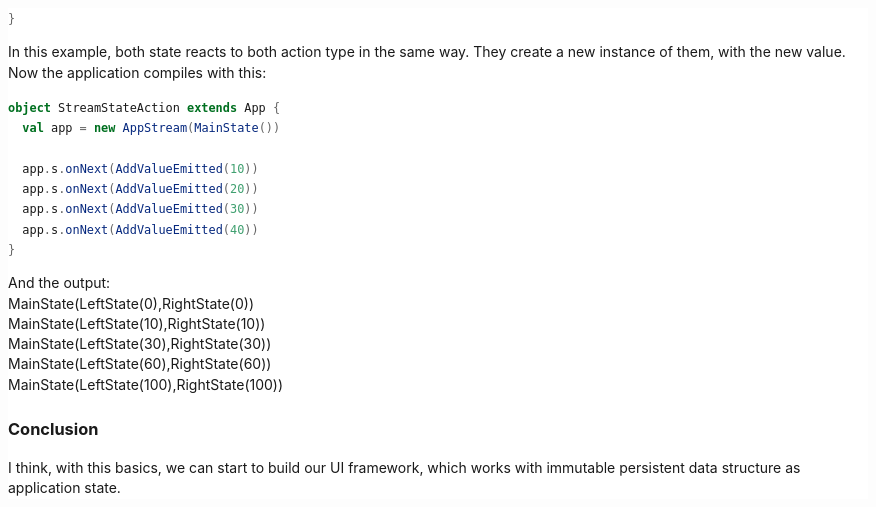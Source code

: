 ```scala
}
```
In this example, both state reacts to both action type in the same way. They create a new instance of them, with the new value.  
Now the application compiles with this:
```scala
object StreamStateAction extends App {
  val app = new AppStream(MainState())

  app.s.onNext(AddValueEmitted(10))
  app.s.onNext(AddValueEmitted(20))
  app.s.onNext(AddValueEmitted(30))
  app.s.onNext(AddValueEmitted(40))
}
```
And the output:  
MainState(LeftState(0),RightState(0))  
MainState(LeftState(10),RightState(10))  
MainState(LeftState(30),RightState(30))  
MainState(LeftState(60),RightState(60))  
MainState(LeftState(100),RightState(100))  

### Conclusion
I think, with this basics, we can start to build our UI framework, which works with immutable persistent data structure as application state.

